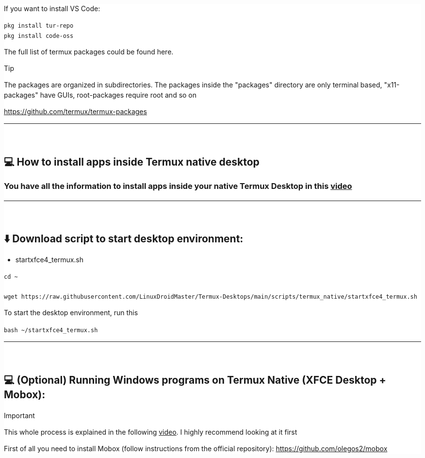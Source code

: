 If you want to install VS Code: 
```
pkg install tur-repo
pkg install code-oss
```

The full list of termux packages could be found here.
> [!TIP]
> The packages are organized in subdirectories. The packages inside the "packages" directory are only terminal based, "x11-packages" have GUIs, root-packages require root and so on

https://github.com/termux/termux-packages

---  
<br>

## 💻 How to install apps inside Termux native desktop <a name=apps-termux-native></a> 
### You have all the information to install apps inside your native Termux Desktop in this [video](https://www.youtube.com/watch?v=JCDAGNiuy3o)

---
<br>

## ⬇️ Download script to start desktop environment: <a name=easy-download-termux></a> 
* startxfce4_termux.sh
```
cd ~

wget https://raw.githubusercontent.com/LinuxDroidMaster/Termux-Desktops/main/scripts/termux_native/startxfce4_termux.sh
```

To start the desktop environment, run this
```
bash ~/startxfce4_termux.sh
```

---  
<br>

## 💻 (Optional) Running Windows programs on Termux Native (XFCE Desktop + Mobox): <a name=mobox-with-desktop></a> 
> [!IMPORTANT]  
> This whole process is explained in the following [video](https://www.youtube.com/watch?v=SfCKHWUwAr0). I highly recommend looking at it first 


First of all you need to install Mobox (follow instructions from the official repository): https://github.com/olegos2/mobox
